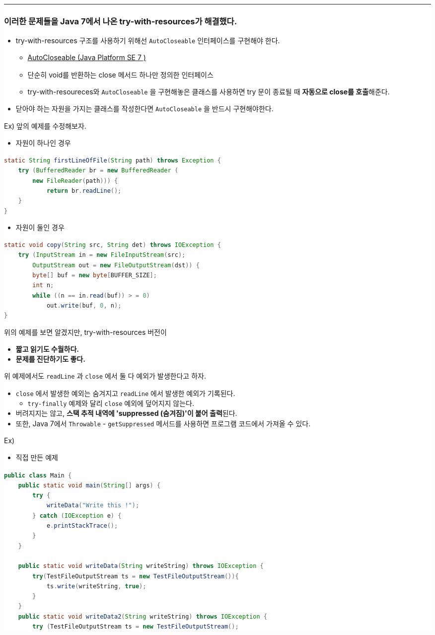 ----
### **이러한 문제들을 Java 7에서 나온 try-with-resources가 해결했다.**

- try-with-resources 구조를 사용하기 위해선 `AutoCloseable` 인터페이스를 구현해야 한다.
    - [AutoCloseable (Java Platform SE 7 )](https://docs.oracle.com/javase/7/docs/api/java/lang/AutoCloseable.html)

    - 단순히 void를 반환하는 close 메서드 하나만 정의한 인터페이스
    - try-with-resoureces와 `AutoCloseable` 을 구현해놓은 클래스를 사용하면 try 문이 종료될 때 **자동으로 close를 호출**해준다.
- 닫아야 하는 자원을 가지는 클래스를 작성한다면 `AutoCloseable` 을 반드시 구현해야한다.

Ex) 앞의 예제를 수정해보자.

- 자원이 하나인 경우

```java
static String firstLineOfFile(String path) throws Exception {
	try (BufferedReader br = new BufferedReader (
		new FileReader(path))) {
			return br.readLine();
	}
}
```

- 자원이 둘인 경우

```java
static void copy(String src, String det) throws IOException {
	try (InputStream in = new FileInputStream(src);
		OutputStream out = new FileOutputStream(dst)) {
		byte[] buf = new byte[BUFFER_SIZE];
		int n;
		while ((n == in.read(buf)) > = 0)
			out.write(buf, 0, n);
}
```

위의 예제를 보면 알겠지만, try-with-resources 버전이 

- **짧고 읽기도 수월하다.**
- **문제를 진단하기도 좋다.**

위 예제에서도 `readLine` 과 `close` 에서 둘 다 예외가 발생한다고 하자.

- `close` 에서 발생한 예외는 숨겨지고 `readLine` 에서 발생한 예외가 기록된다.
    - `try-finally` 예제와 달리 `close` 예외에 덮어지지 않는다.
- 버려지지는 않고, **스택 추적 내역에 'suppressed (숨겨짐)'이 붙어 출력**된다.
- 또한, Java 7에서 `Throwable` - `getSuppressed` 메서드를 사용하면 프로그램 코드에서 가져올 수 있다.

Ex)

- 직접 만든 예제

```java
public class Main {
    public static void main(String[] args) {
        try {
            writeData("Write this !");
        } catch (IOException e) {
            e.printStackTrace();
        }
    }

    public static void writeData(String writeString) throws IOException {
        try(TestFileOutputStream ts = new TestFileOutputStream()){
            ts.write(writeString, true);
        }
    }
    public static void writeData2(String writeString) throws IOException {
        try (TestFileOutputStream ts = new TestFileOutputStream();
```